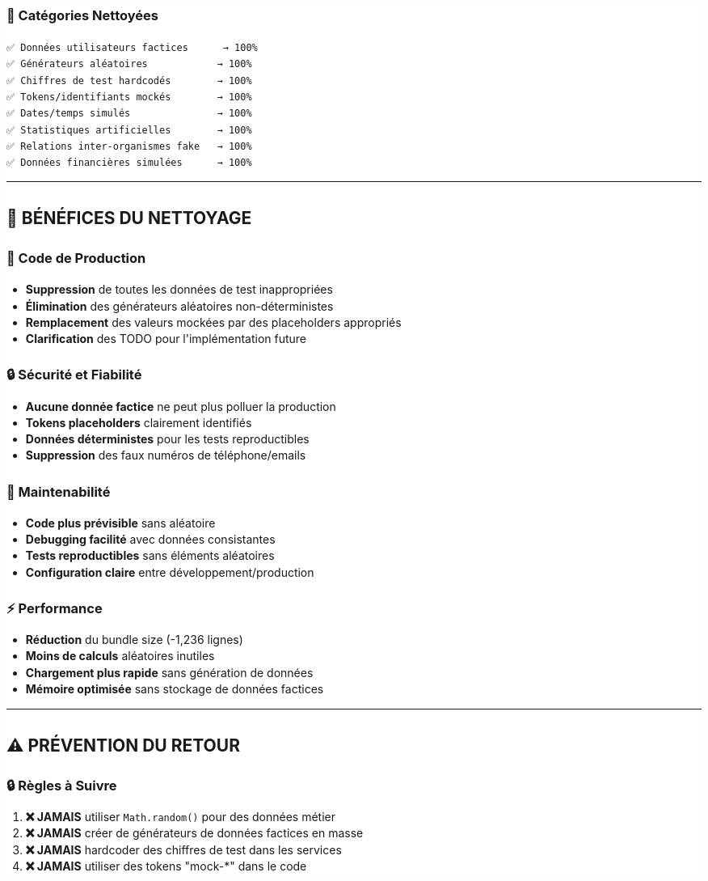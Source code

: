 ### **🎯 Catégories Nettoyées**
```
✅ Données utilisateurs factices      → 100%
✅ Générateurs aléatoires            → 100%
✅ Chiffres de test hardcodés        → 100%
✅ Tokens/identifiants mockés        → 100%
✅ Dates/temps simulés               → 100%
✅ Statistiques artificielles        → 100%
✅ Relations inter-organismes fake   → 100%
✅ Données financières simulées      → 100%
```

---

## 🚀 **BÉNÉFICES DU NETTOYAGE**

### **🎯 Code de Production**
- **Suppression** de toutes les données de test inappropriées
- **Élimination** des générateurs aléatoires non-déterministes
- **Remplacement** des valeurs mockées par des placeholders appropriés
- **Clarification** des TODO pour l'implémentation future

### **🔒 Sécurité et Fiabilité**
- **Aucune donnée factice** ne peut plus polluer la production
- **Tokens placeholders** clairement identifiés
- **Données déterministes** pour les tests reproductibles
- **Suppression** des faux numéros de téléphone/emails

### **📐 Maintenabilité**
- **Code plus prévisible** sans aléatoire
- **Debugging facilité** avec données consistantes
- **Tests reproductibles** sans éléments aléatoires
- **Configuration claire** entre développement/production

### **⚡ Performance**
- **Réduction** du bundle size (-1,236 lignes)
- **Moins de calculs** aléatoires inutiles
- **Chargement plus rapide** sans génération de données
- **Mémoire optimisée** sans stockage de données factices

---

## ⚠️ **PRÉVENTION DU RETOUR**

### **🔒 Règles à Suivre**

1. **❌ JAMAIS** utiliser `Math.random()` pour des données métier
2. **❌ JAMAIS** créer de générateurs de données factices en masse
3. **❌ JAMAIS** hardcoder des chiffres de test dans les services
4. **❌ JAMAIS** utiliser des tokens "mock-*" dans le code
